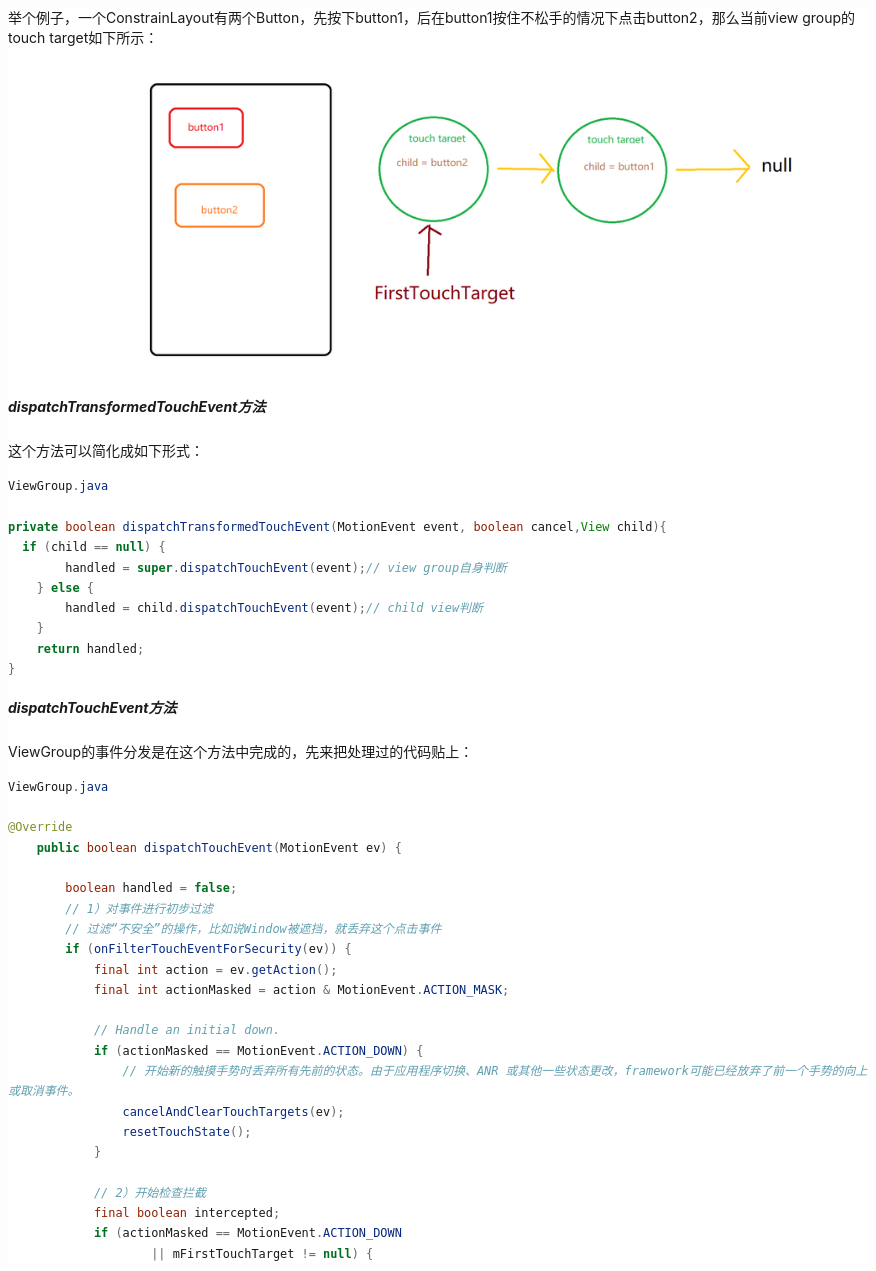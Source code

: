 举个例子，一个ConstrainLayout有两个Button，先按下button1，后在button1按住不松手的情况下点击button2，那么当前view group的touch target如下所示：

![](../img/TouchTarget链示例.png)

##### dispatchTransformedTouchEvent方法

这个方法可以简化成如下形式：

```java
ViewGroup.java

private boolean dispatchTransformedTouchEvent(MotionEvent event, boolean cancel,View child){
  if (child == null) {
        handled = super.dispatchTouchEvent(event);// view group自身判断
    } else {
        handled = child.dispatchTouchEvent(event);// child view判断
    }
    return handled;
}
```

##### dispatchTouchEvent方法

ViewGroup的事件分发是在这个方法中完成的，先来把处理过的代码贴上：

```java
ViewGroup.java
    
@Override
    public boolean dispatchTouchEvent(MotionEvent ev) {
    
        boolean handled = false;
        // 1）对事件进行初步过滤
        // 过滤“不安全”的操作，比如说Window被遮挡，就丢弃这个点击事件
        if (onFilterTouchEventForSecurity(ev)) {
            final int action = ev.getAction();
            final int actionMasked = action & MotionEvent.ACTION_MASK;

            // Handle an initial down.
            if (actionMasked == MotionEvent.ACTION_DOWN) {
                // 开始新的触摸手势时丢弃所有先前的状态。由于应用程序切换、ANR 或其他一些状态更改，framework可能已经放弃了前一个手势的向上或取消事件。
                cancelAndClearTouchTargets(ev);
                resetTouchState();
            }

            // 2）开始检查拦截
            final boolean intercepted;
            if (actionMasked == MotionEvent.ACTION_DOWN
                    || mFirstTouchTarget != null) {
```